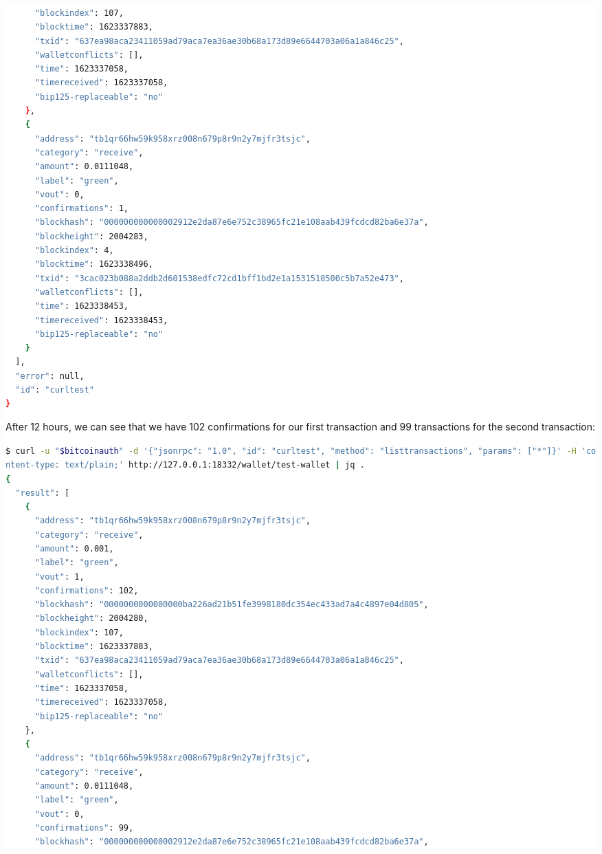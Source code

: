 ```bash
      "blockindex": 107,
      "blocktime": 1623337883,
      "txid": "637ea98aca23411059ad79aca7ea36ae30b68a173d89e6644703a06a1a846c25",
      "walletconflicts": [],
      "time": 1623337058,
      "timereceived": 1623337058,
      "bip125-replaceable": "no"
    },
    {
      "address": "tb1qr66hw59k958xrz008n679p8r9n2y7mjfr3tsjc",
      "category": "receive",
      "amount": 0.0111048,
      "label": "green",
      "vout": 0,
      "confirmations": 1,
      "blockhash": "000000000000002912e2da87e6e752c38965fc21e108aab439fcdcd82ba6e37a",
      "blockheight": 2004283,
      "blockindex": 4,
      "blocktime": 1623338496,
      "txid": "3cac023b088a2ddb2d601538edfc72cd1bff1bd2e1a1531518500c5b7a52e473",
      "walletconflicts": [],
      "time": 1623338453,
      "timereceived": 1623338453,
      "bip125-replaceable": "no"
    }
  ],
  "error": null,
  "id": "curltest"
}
```

After 12 hours, we can see that we have 102 confirmations for our first transaction and 99 transactions for the second transaction:

```bash
$ curl -u "$bitcoinauth" -d '{"jsonrpc": "1.0", "id": "curltest", "method": "listtransactions", "params": ["*"]}' -H 'content-type: text/plain;' http://127.0.0.1:18332/wallet/test-wallet | jq .
{
  "result": [
    {
      "address": "tb1qr66hw59k958xrz008n679p8r9n2y7mjfr3tsjc",
      "category": "receive",
      "amount": 0.001,
      "label": "green",
      "vout": 1,
      "confirmations": 102,
      "blockhash": "0000000000000000ba226ad21b51fe3998180dc354ec433ad7a4c4897e04d805",
      "blockheight": 2004280,
      "blockindex": 107,
      "blocktime": 1623337883,
      "txid": "637ea98aca23411059ad79aca7ea36ae30b68a173d89e6644703a06a1a846c25",
      "walletconflicts": [],
      "time": 1623337058,
      "timereceived": 1623337058,
      "bip125-replaceable": "no"
    },
    {
      "address": "tb1qr66hw59k958xrz008n679p8r9n2y7mjfr3tsjc",
      "category": "receive",
      "amount": 0.0111048,
      "label": "green",
      "vout": 0,
      "confirmations": 99,
      "blockhash": "000000000000002912e2da87e6e752c38965fc21e108aab439fcdcd82ba6e37a",
```